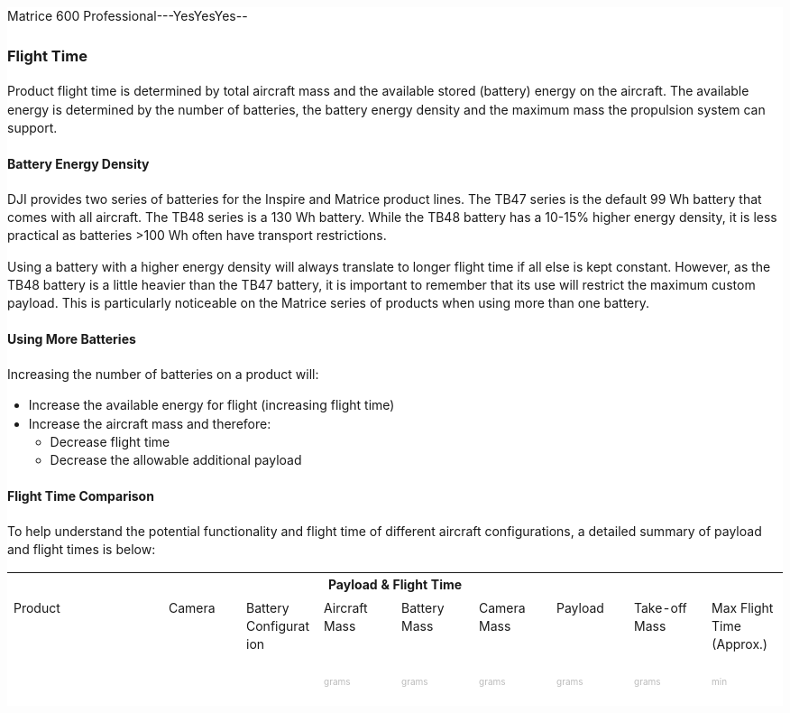 <td>Matrice 600 Professional</td><td>-</td><td>-</td><td>-</td><td>Yes</td><td>Yes</td><td>Yes</td><td>-</td><td>-</td></tr>
</tbody></table></html>




### Flight Time

Product flight time is determined by total aircraft mass and the available stored (battery) energy on the aircraft. The available energy is determined by the number of batteries, the battery energy density and the maximum mass the propulsion system can support.

#### Battery Energy Density

DJI provides two series of batteries for the Inspire and Matrice product lines. The TB47 series is the default 99 Wh battery that comes with all aircraft. The TB48 series is a 130 Wh battery. While the TB48 battery has a 10-15% higher energy density, it is less practical as batteries >100 Wh often have transport restrictions.

Using a battery with a higher energy density will always translate to longer flight time if all else is kept constant. However, as the TB48 battery is a little heavier than the TB47 battery, it is important to remember that its use will restrict the maximum custom payload. This is particularly noticeable on the Matrice series of products when using more than one battery.

#### Using More Batteries

Increasing the number of batteries on a product will:

* Increase the available energy for flight (increasing flight time)
* Increase the aircraft mass and therefore:
     * Decrease flight time
     * Decrease the allowable additional payload

#### Flight Time Comparison

To help understand the potential functionality and flight time of different aircraft configurations, a detailed summary of payload and flight times is below:

<html><table class="table-flight-time" id="t03">
 <thead>
  <tr>
    <th colspan="9">Payload & Flight Time</th>
  </tr>
  <tr>
    <td width=20%>Product</td>
    <td width=10%>Camera</td>
    <td width=10%>Battery Configuration</td>
    <td width=10%>Aircraft Mass</td>
    <td width=10%>Battery Mass</td>
    <td width=10%>Camera Mass</td>
    <td width=10%>Payload</td>
    <td width=10%>Take-off Mass</td>
    <td width=10%>Max Flight Time (Approx.)</td>
  </tr>
  <tr>
    <td></td>
    <td></td>
    <td></td>
    <td><p><font size=1 color="#BBBBBB">grams</p></td>
    <td><p><font size=1 color="#BBBBBB">grams</p></td>
    <td><p><font size=1 color="#BBBBBB">grams</p></td>
    <td><p><font size=1 color="#BBBBBB">grams</p></td>
    <td><p><font size=1 color="#BBBBBB">grams</p></td>
    <td><p><font size=1 color="#BBBBBB">min</p></td>
  </tr>
 </thead>
 <tbody>